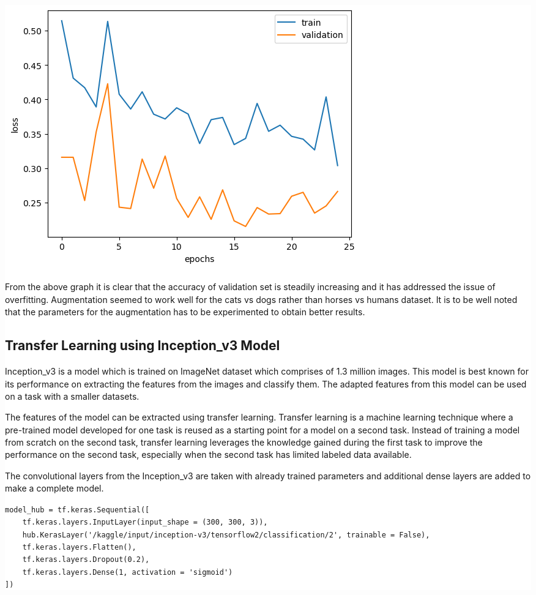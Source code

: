 ![enter image description here](https://github.com/Satzil/horses_vs_humans/blob/main/images/catsvsdogs_loss.png?raw=true)

From the above graph it is clear that the accuracy of validation set is steadily increasing and it has addressed the issue of overfitting. Augmentation seemed to work well for the cats vs dogs rather than horses vs humans dataset.
It is to be well noted that the parameters for the augmentation has to be experimented to obtain better results.

## Transfer Learning using Inception_v3 Model

Inception_v3 is a model which is trained on ImageNet dataset which comprises of 1.3 million images. This model is best known for its performance on extracting the features from the images and classify them. The adapted features from this model can be used on a task with a smaller datasets.

The features of the model can be extracted using transfer learning. Transfer learning is a machine learning technique where a pre-trained model developed for one task is reused as a starting point for a model on a second task. Instead of training a model from scratch on the second task, transfer learning leverages the knowledge gained during the first task to improve the performance on the second task, especially when the second task has limited labeled data available.

The convolutional layers from the Inception_v3 are taken with already trained parameters and additional dense layers are added to make a complete model.

    model_hub = tf.keras.Sequential([
	    tf.keras.layers.InputLayer(input_shape = (300, 300, 3)),
	    hub.KerasLayer('/kaggle/input/inception-v3/tensorflow2/classification/2', trainable = False),
	    tf.keras.layers.Flatten(),
	    tf.keras.layers.Dropout(0.2),
	    tf.keras.layers.Dense(1, activation = 'sigmoid')
	])
